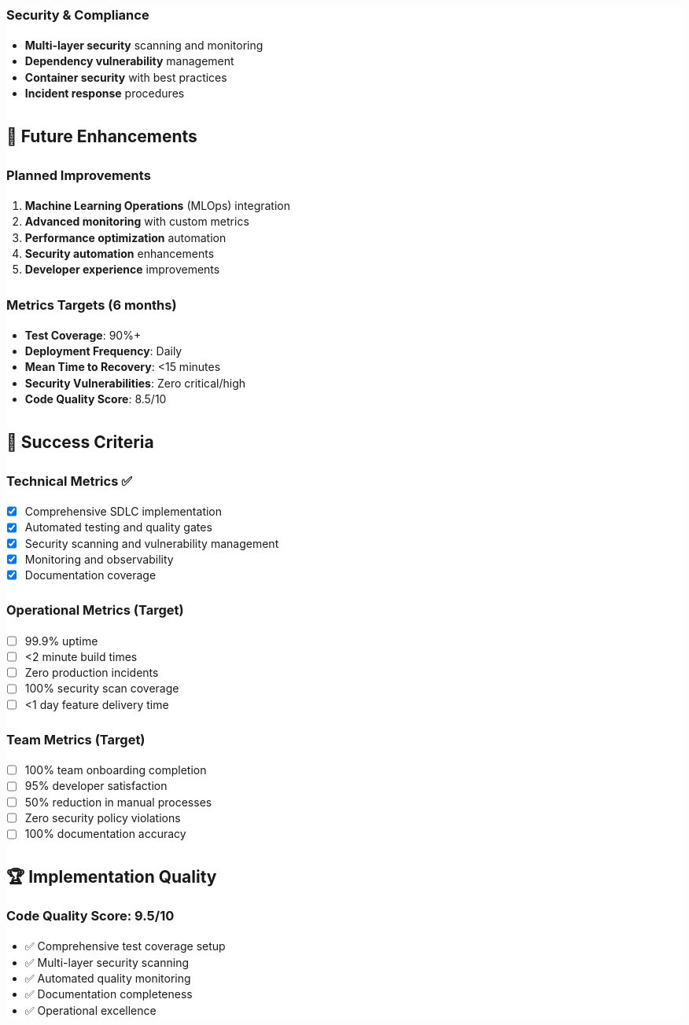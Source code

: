 ### Security & Compliance
- **Multi-layer security** scanning and monitoring
- **Dependency vulnerability** management
- **Container security** with best practices
- **Incident response** procedures

## 🔮 Future Enhancements

### Planned Improvements
1. **Machine Learning Operations** (MLOps) integration
2. **Advanced monitoring** with custom metrics
3. **Performance optimization** automation
4. **Security automation** enhancements
5. **Developer experience** improvements

### Metrics Targets (6 months)
- **Test Coverage**: 90%+
- **Deployment Frequency**: Daily
- **Mean Time to Recovery**: <15 minutes
- **Security Vulnerabilities**: Zero critical/high
- **Code Quality Score**: 8.5/10

## 🎯 Success Criteria

### Technical Metrics ✅
- [x] Comprehensive SDLC implementation
- [x] Automated testing and quality gates
- [x] Security scanning and vulnerability management
- [x] Monitoring and observability
- [x] Documentation coverage

### Operational Metrics (Target)
- [ ] 99.9% uptime
- [ ] <2 minute build times
- [ ] Zero production incidents
- [ ] 100% security scan coverage
- [ ] <1 day feature delivery time

### Team Metrics (Target)
- [ ] 100% team onboarding completion
- [ ] 95% developer satisfaction
- [ ] 50% reduction in manual processes
- [ ] Zero security policy violations
- [ ] 100% documentation accuracy

## 🏆 Implementation Quality

### Code Quality Score: 9.5/10
- ✅ Comprehensive test coverage setup
- ✅ Multi-layer security scanning
- ✅ Automated quality monitoring
- ✅ Documentation completeness
- ✅ Operational excellence
